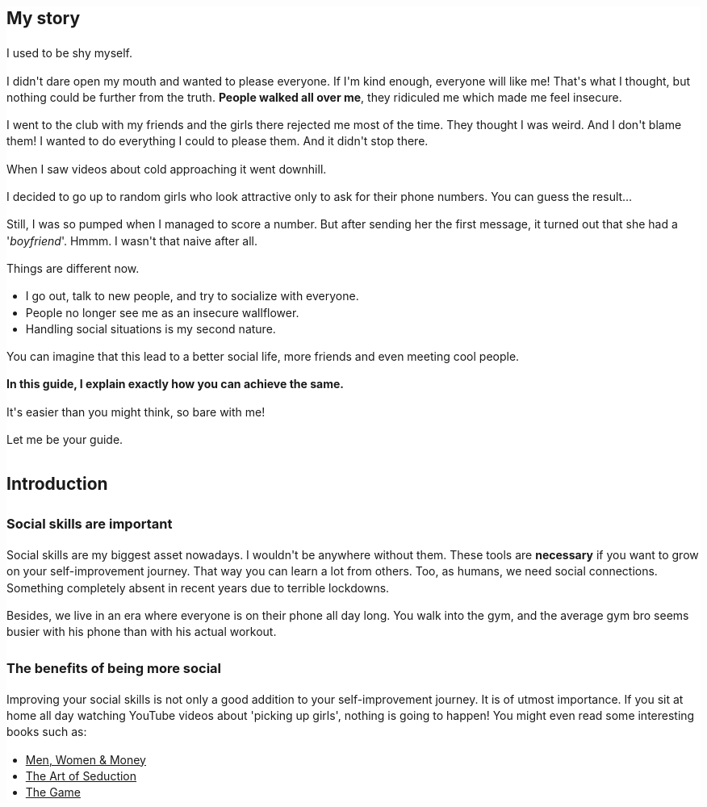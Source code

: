 

## My story

I used to be shy myself.

I didn't dare open my mouth and wanted to please everyone. If I'm kind enough, everyone will like me! That's what I thought, but nothing could be further from the truth. **People walked all over me**, they ridiculed me which made me feel insecure.

I went to the club with my friends and the girls there rejected me most of the time. They thought I was weird. And I don't blame them! I wanted to do everything I could to please them. And it didn't stop there.

When I saw videos about cold approaching it went downhill.

I decided to go up to random girls who look attractive only to ask for their phone numbers. You can guess the result…

Still, I was so pumped when I managed to score a number. But after sending her the first message, it turned out that she had a '*boyfriend*'. Hmmm. I wasn't that naive after all.

Things are different now.

- I go out, talk to new people, and try to socialize with everyone.
- People no longer see me as an insecure wallflower.
- Handling social situations is my second nature.

You can imagine that this lead to a better social life, more friends and even meeting cool people.

**In this guide, I explain exactly how you can achieve the same.**

It's easier than you might think, so bare with me!

Let me be your guide.



## Introduction

### Social skills are important 

Social skills are my biggest asset nowadays. I wouldn't be anywhere without them. These tools are **necessary** if you want to grow on your self-improvement journey. That way you can learn a lot from others. Too, as humans, we need social connections. Something completely absent in recent years due to terrible lockdowns.

Besides, we live in an era where everyone is on their phone all day long. You walk into the gym, and the average gym bro seems busier with his phone than with his actual workout. 

### The benefits of being more social

Improving your social skills is not only a good addition to your self-improvement journey. It is of utmost importance. If you sit at home all day watching YouTube videos about 'picking up girls', nothing is going to happen! You might even read some interesting books such as: 

- [Men, Women & Money](https://www.amazon.com/Cold-Hard-Truth-Women-Money/dp/1476734445/ref=sr_1_1?crid=1N9B90JOB0IXZ&keywords=men+women+and+money&qid=1680444522&sprefix=men+women+and+mone%2Caps%2C347&sr=8-1)
- [The Art of Seduction](https://www.amazon.com/Art-of-Seduction-Robert-Greene-audiobook/dp/B00X0TKYKE/ref=sr_1_1?crid=1M1ZZYQV1KQIC&keywords=art+of+seduction&qid=1680444420&s=audible&sprefix=art+of+seductio%2Caudible%2C157&sr=1-1)
- [The Game](https://www.amazon.com/The-Game-Neil-Strauss-audiobook/dp/B002DN9I1Y/ref=sr_1_1?crid=3BW711JPGOCHH&keywords=the+game+neil+strauss&qid=1680444397&sprefix=the+game+neil+strauss%2Caps%2C162&sr=8-1)

